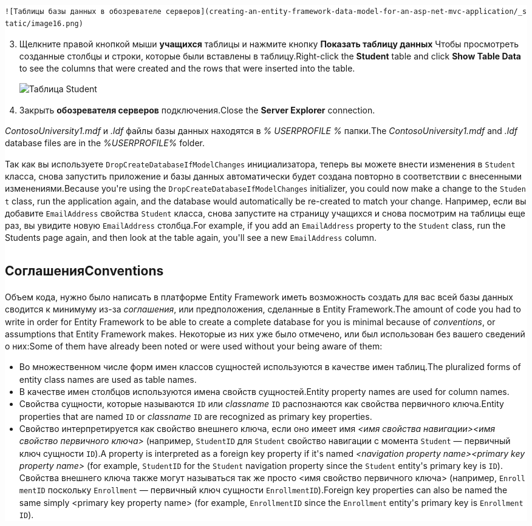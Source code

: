     ![Таблицы базы данных в обозревателе серверов](creating-an-entity-framework-data-model-for-an-asp-net-mvc-application/_static/image16.png)

3. <span data-ttu-id="f4d5f-323">Щелкните правой кнопкой мыши **учащихся** таблицы и нажмите кнопку **Показать таблицу данных** Чтобы просмотреть созданные столбцы и строки, которые были вставлены в таблицу.</span><span class="sxs-lookup"><span data-stu-id="f4d5f-323">Right-click the **Student** table and click **Show Table Data** to see the columns that were created and the rows that were inserted into the table.</span></span>

    ![Таблица Student](creating-an-entity-framework-data-model-for-an-asp-net-mvc-application/_static/table-data.png)
4. <span data-ttu-id="f4d5f-325">Закрыть **обозревателя серверов** подключения.</span><span class="sxs-lookup"><span data-stu-id="f4d5f-325">Close the **Server Explorer** connection.</span></span>

<span data-ttu-id="f4d5f-326">*ContosoUniversity1.mdf* и *.ldf* файлы базы данных находятся в *% USERPROFILE %* папки.</span><span class="sxs-lookup"><span data-stu-id="f4d5f-326">The *ContosoUniversity1.mdf* and *.ldf* database files are in the *%USERPROFILE%* folder.</span></span>

<span data-ttu-id="f4d5f-327">Так как вы используете `DropCreateDatabaseIfModelChanges` инициализатора, теперь вы можете внести изменения в `Student` класса, снова запустить приложение и базы данных автоматически будет создана повторно в соответствии с внесенными изменениями.</span><span class="sxs-lookup"><span data-stu-id="f4d5f-327">Because you're using the `DropCreateDatabaseIfModelChanges` initializer, you could now make a change to the `Student` class, run the application again, and the database would automatically be re-created to match your change.</span></span> <span data-ttu-id="f4d5f-328">Например, если вы добавите `EmailAddress` свойства `Student` класса, снова запустите на страницу учащихся и снова посмотрим на таблицы еще раз, вы увидите новую `EmailAddress` столбца.</span><span class="sxs-lookup"><span data-stu-id="f4d5f-328">For example, if you add an `EmailAddress` property to the `Student` class, run the Students page again, and then look at the table again, you'll see a new `EmailAddress` column.</span></span>

## <a name="conventions"></a><span data-ttu-id="f4d5f-329">Соглашения</span><span class="sxs-lookup"><span data-stu-id="f4d5f-329">Conventions</span></span>

<span data-ttu-id="f4d5f-330">Объем кода, нужно было написать в платформе Entity Framework иметь возможность создать для вас всей базы данных сводится к минимуму из-за *соглашения*, или предположения, сделанные в Entity Framework.</span><span class="sxs-lookup"><span data-stu-id="f4d5f-330">The amount of code you had to write in order for Entity Framework to be able to create a complete database for you is minimal because of *conventions*, or assumptions that Entity Framework makes.</span></span> <span data-ttu-id="f4d5f-331">Некоторые из них уже было отмечено, или был использован без вашего сведений о них:</span><span class="sxs-lookup"><span data-stu-id="f4d5f-331">Some of them have already been noted or were used without your being aware of them:</span></span>

- <span data-ttu-id="f4d5f-332">Во множественном числе форм имен классов сущностей используются в качестве имен таблиц.</span><span class="sxs-lookup"><span data-stu-id="f4d5f-332">The pluralized forms of entity class names are used as table names.</span></span>
- <span data-ttu-id="f4d5f-333">В качестве имен столбцов используются имена свойств сущностей.</span><span class="sxs-lookup"><span data-stu-id="f4d5f-333">Entity property names are used for column names.</span></span>
- <span data-ttu-id="f4d5f-334">Свойства сущности, которые называются `ID` или *classname* `ID` распознаются как свойства первичного ключа.</span><span class="sxs-lookup"><span data-stu-id="f4d5f-334">Entity properties that are named `ID` or *classname* `ID` are recognized as primary key properties.</span></span>
- <span data-ttu-id="f4d5f-335">Свойство интерпретируется как свойство внешнего ключа, если оно имеет имя *&lt;имя свойства навигации&gt;&lt;имя свойство первичного ключа&gt;* (например, `StudentID` для `Student` свойство навигации с момента `Student` — первичный ключ сущности `ID`).</span><span class="sxs-lookup"><span data-stu-id="f4d5f-335">A property is interpreted as a foreign key property if it's named *&lt;navigation property name&gt;&lt;primary key property name&gt;* (for example, `StudentID` for the `Student` navigation property since the `Student` entity's primary key is `ID`).</span></span> <span data-ttu-id="f4d5f-336">Свойства внешнего ключа также могут называться так же просто &lt;имя свойство первичного ключа&gt; (например, `EnrollmentID` поскольку `Enrollment` — первичный ключ сущности `EnrollmentID`).</span><span class="sxs-lookup"><span data-stu-id="f4d5f-336">Foreign key properties can also be named the same simply &lt;primary key property name&gt; (for example, `EnrollmentID` since the `Enrollment` entity's primary key is `EnrollmentID`).</span></span>
